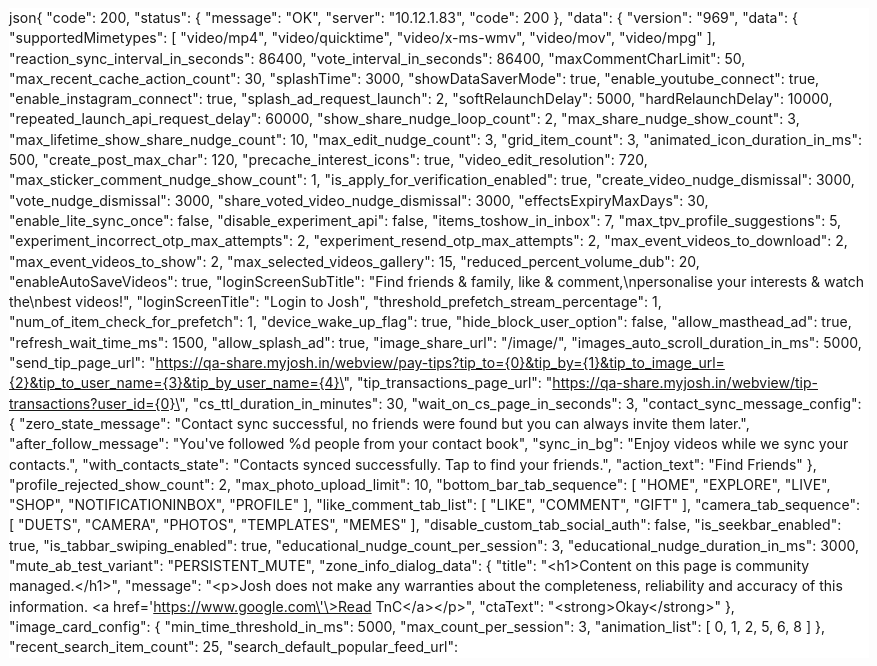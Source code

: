 json{ \"code\": 200, \"status\": { \"message\": \"OK\", \"server\":
\"10.12.1.83\", \"code\": 200 }, \"data\": { \"version\": \"969\",
\"data\": { \"supportedMimetypes\": \[ \"video/mp4\",
\"video/quicktime\", \"video/x-ms-wmv\", \"video/mov\", \"video/mpg\"
\], \"reaction_sync_interval_in_seconds\": 86400,
\"vote_interval_in_seconds\": 86400, \"maxCommentCharLimit\": 50,
\"max_recent_cache_action_count\": 30, \"splashTime\": 3000,
\"showDataSaverMode\": true, \"enable_youtube_connect\": true,
\"enable_instagram_connect\": true, \"splash_ad_request_launch\": 2,
\"softRelaunchDelay\": 5000, \"hardRelaunchDelay\": 10000,
\"repeated_launch_api_request_delay\": 60000,
\"show_share_nudge_loop_count\": 2, \"max_share_nudge_show_count\": 3,
\"max_lifetime_show_share_nudge_count\": 10, \"max_edit_nudge_count\":
3, \"grid_item_count\": 3, \"animated_icon_duration_in_ms\": 500,
\"create_post_max_char\": 120, \"precache_interest_icons\": true,
\"video_edit_resolution\": 720,
\"max_sticker_comment_nudge_show_count\": 1,
\"is_apply_for_verification_enabled\": true,
\"create_video_nudge_dismissal\": 3000, \"vote_nudge_dismissal\": 3000,
\"share_voted_video_nudge_dismissal\": 3000, \"effectsExpiryMaxDays\":
30, \"enable_lite_sync_once\": false, \"disable_experiment_api\": false,
\"items_toshow_in_inbox\": 7, \"max_tpv_profile_suggestions\": 5,
\"experiment_incorrect_otp_max_attempts\": 2,
\"experiment_resend_otp_max_attempts\": 2,
\"max_event_videos_to_download\": 2, \"max_event_videos_to_show\": 2,
\"max_selected_videos_gallery\": 15, \"reduced_percent_volume_dub\": 20,
\"enableAutoSaveVideos\": true, \"loginScreenSubTitle\": \"Find friends
& family, like & comment,\\npersonalise your interests & watch
the\\nbest videos!\", \"loginScreenTitle\": \"Login to Josh\",
\"threshold_prefetch_stream_percentage\": 1,
\"num_of_item_check_for_prefetch\": 1, \"device_wake_up_flag\": true,
\"hide_block_user_option\": false, \"allow_masthead_ad\": true,
\"refresh_wait_time_ms\": 1500, \"allow_splash_ad\": true,
\"image_share_url\": \"/image/\", \"images_auto_scroll_duration_in_ms\":
5000, \"send_tip_page_url\":
\"https://qa-share.myjosh.in/webview/pay-tips?tip_to={0}&tip_by={1}&tip_to_image_url={2}&tip_to_user_name={3}&tip_by_user_name={4}\",
\"tip_transactions_page_url\":
\"https://qa-share.myjosh.in/webview/tip-transactions?user_id={0}\",
\"cs_ttl_duration_in_minutes\": 30, \"wait_on_cs_page_in_seconds\": 3,
\"contact_sync_message_config\": { \"zero_state_message\": \"Contact
sync successful, no friends were found but you can always invite them
later.\", \"after_follow_message\": \"You\'ve followed %d people from
your contact book\", \"sync_in_bg\": \"Enjoy videos while we sync your
contacts.\", \"with_contacts_state\": \"Contacts synced successfully.
Tap to find your friends.\", \"action_text\": \"Find Friends\" },
\"profile_rejected_show_count\": 2, \"max_photo_upload_limit\": 10,
\"bottom_bar_tab_sequence\": \[ \"HOME\", \"EXPLORE\", \"LIVE\",
\"SHOP\", \"NOTIFICATIONINBOX\", \"PROFILE\" \],
\"like_comment_tab_list\": \[ \"LIKE\", \"COMMENT\", \"GIFT\" \],
\"camera_tab_sequence\": \[ \"DUETS\", \"CAMERA\", \"PHOTOS\",
\"TEMPLATES\", \"MEMES\" \], \"disable_custom_tab_social_auth\": false,
\"is_seekbar_enabled\": true, \"is_tabbar_swiping_enabled\": true,
\"educational_nudge_count_per_session\": 3,
\"educational_nudge_duration_in_ms\": 3000, \"mute_ab_test_variant\":
\"PERSISTENT_MUTE\", \"zone_info_dialog_data\": { \"title\":
\"\<h1\>Content on this page is community managed.\</h1\>\",
\"message\": \"\<p\>Josh does not make any warranties about the
completeness, reliability and accuracy of this information. \<a
href=\'https://www.google.com\'\>Read TnC\</a\>\</p\>\", \"ctaText\":
\"\<strong\>Okay\</strong\>\" }, \"image_card_config\": {
\"min_time_threshold_in_ms\": 5000, \"max_count_per_session\": 3,
\"animation_list\": \[ 0, 1, 2, 5, 6, 8 \] },
\"recent_search_item_count\": 25, \"search_default_popular_feed_url\":